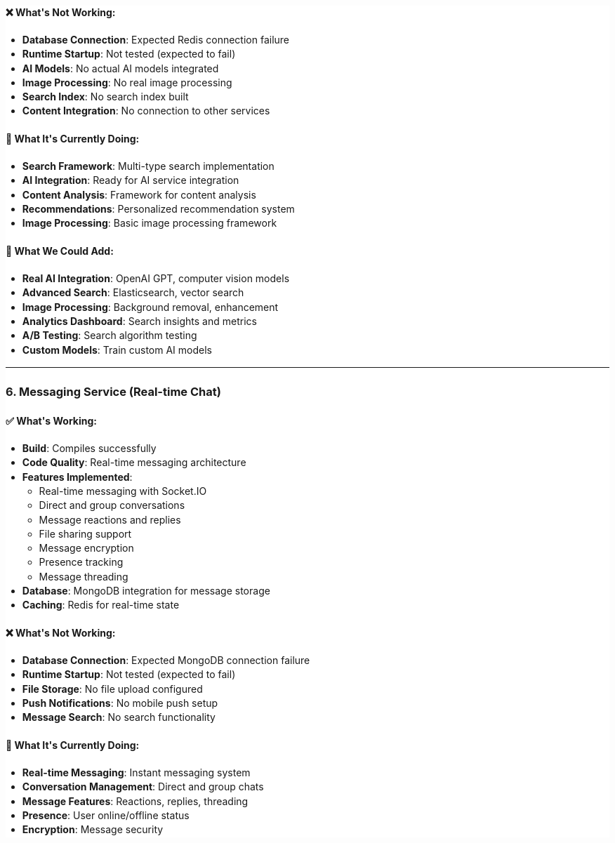 #### ❌ **What's Not Working:**
- **Database Connection**: Expected Redis connection failure
- **Runtime Startup**: Not tested (expected to fail)
- **AI Models**: No actual AI models integrated
- **Image Processing**: No real image processing
- **Search Index**: No search index built
- **Content Integration**: No connection to other services

#### 🎯 **What It's Currently Doing:**
- **Search Framework**: Multi-type search implementation
- **AI Integration**: Ready for AI service integration
- **Content Analysis**: Framework for content analysis
- **Recommendations**: Personalized recommendation system
- **Image Processing**: Basic image processing framework

#### 🚀 **What We Could Add:**
- **Real AI Integration**: OpenAI GPT, computer vision models
- **Advanced Search**: Elasticsearch, vector search
- **Image Processing**: Background removal, enhancement
- **Analytics Dashboard**: Search insights and metrics
- **A/B Testing**: Search algorithm testing
- **Custom Models**: Train custom AI models

---

### **6. Messaging Service (Real-time Chat)**

#### ✅ **What's Working:**
- **Build**: Compiles successfully
- **Code Quality**: Real-time messaging architecture
- **Features Implemented**:
  - Real-time messaging with Socket.IO
  - Direct and group conversations
  - Message reactions and replies
  - File sharing support
  - Message encryption
  - Presence tracking
  - Message threading
- **Database**: MongoDB integration for message storage
- **Caching**: Redis for real-time state

#### ❌ **What's Not Working:**
- **Database Connection**: Expected MongoDB connection failure
- **Runtime Startup**: Not tested (expected to fail)
- **File Storage**: No file upload configured
- **Push Notifications**: No mobile push setup
- **Message Search**: No search functionality

#### 🎯 **What It's Currently Doing:**
- **Real-time Messaging**: Instant messaging system
- **Conversation Management**: Direct and group chats
- **Message Features**: Reactions, replies, threading
- **Presence**: User online/offline status
- **Encryption**: Message security
